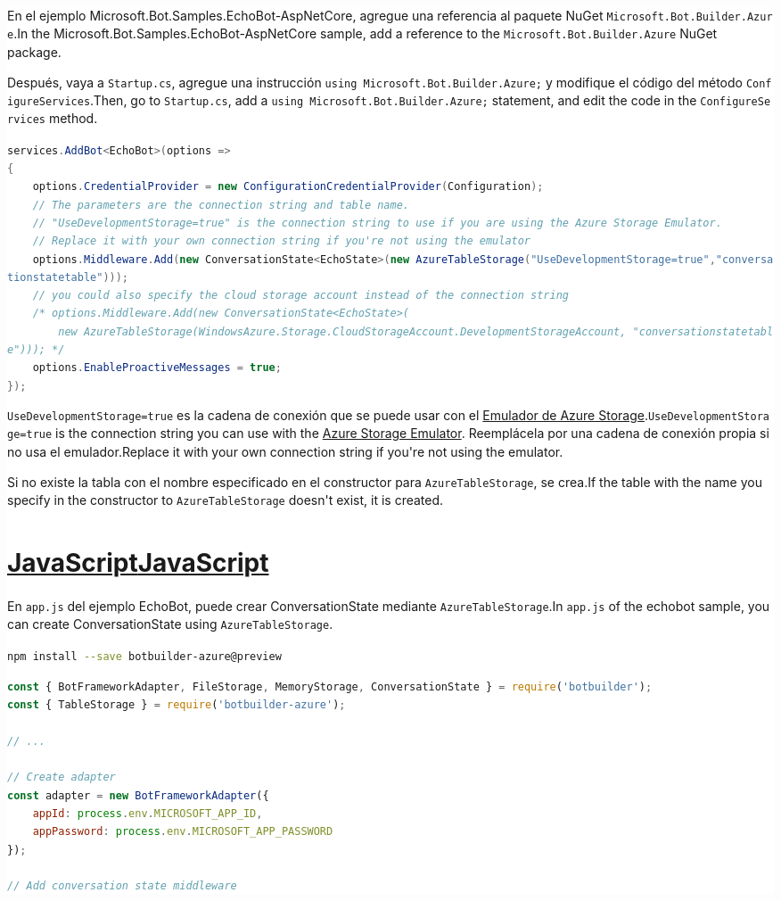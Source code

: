 <span data-ttu-id="a4aa6-191">En el ejemplo Microsoft.Bot.Samples.EchoBot-AspNetCore, agregue una referencia al paquete NuGet `Microsoft.Bot.Builder.Azure`.</span><span class="sxs-lookup"><span data-stu-id="a4aa6-191">In the Microsoft.Bot.Samples.EchoBot-AspNetCore sample, add a reference to the `Microsoft.Bot.Builder.Azure` NuGet package.</span></span>

<span data-ttu-id="a4aa6-192">Después, vaya a `Startup.cs`, agregue una instrucción `using Microsoft.Bot.Builder.Azure;` y modifique el código del método `ConfigureServices`.</span><span class="sxs-lookup"><span data-stu-id="a4aa6-192">Then, go to `Startup.cs`, add a `using Microsoft.Bot.Builder.Azure;` statement, and edit the code in the `ConfigureServices` method.</span></span>
```csharp
services.AddBot<EchoBot>(options =>
{
    options.CredentialProvider = new ConfigurationCredentialProvider(Configuration);
    // The parameters are the connection string and table name.
    // "UseDevelopmentStorage=true" is the connection string to use if you are using the Azure Storage Emulator.
    // Replace it with your own connection string if you're not using the emulator
    options.Middleware.Add(new ConversationState<EchoState>(new AzureTableStorage("UseDevelopmentStorage=true","conversationstatetable")));
    // you could also specify the cloud storage account instead of the connection string
    /* options.Middleware.Add(new ConversationState<EchoState>(
        new AzureTableStorage(WindowsAzure.Storage.CloudStorageAccount.DevelopmentStorageAccount, "conversationstatetable"))); */
    options.EnableProactiveMessages = true;
});
```
<span data-ttu-id="a4aa6-193">`UseDevelopmentStorage=true` es la cadena de conexión que se puede usar con el [Emulador de Azure Storage][AzureStorageEmulator].</span><span class="sxs-lookup"><span data-stu-id="a4aa6-193">`UseDevelopmentStorage=true` is the connection string you can use with the [Azure Storage Emulator][AzureStorageEmulator].</span></span> <span data-ttu-id="a4aa6-194">Reemplácela por una cadena de conexión propia si no usa el emulador.</span><span class="sxs-lookup"><span data-stu-id="a4aa6-194">Replace it with your own connection string if you're not using the emulator.</span></span>

<span data-ttu-id="a4aa6-195">Si no existe la tabla con el nombre especificado en el constructor para `AzureTableStorage`, se crea.</span><span class="sxs-lookup"><span data-stu-id="a4aa6-195">If the table with the name you specify in the constructor to `AzureTableStorage` doesn't exist, it is created.</span></span>



# <a name="javascripttabjs"></a>[<span data-ttu-id="a4aa6-196">JavaScript</span><span class="sxs-lookup"><span data-stu-id="a4aa6-196">JavaScript</span></span>](#tab/js)

<span data-ttu-id="a4aa6-197">En `app.js` del ejemplo EchoBot, puede crear ConversationState mediante `AzureTableStorage`.</span><span class="sxs-lookup"><span data-stu-id="a4aa6-197">In `app.js` of the echobot sample, you can create ConversationState using `AzureTableStorage`.</span></span> 

```bash
npm install --save botbuilder-azure@preview
```

```javascript
const { BotFrameworkAdapter, FileStorage, MemoryStorage, ConversationState } = require('botbuilder');
const { TableStorage } = require('botbuilder-azure');

// ...

// Create adapter
const adapter = new BotFrameworkAdapter({
    appId: process.env.MICROSOFT_APP_ID,
    appPassword: process.env.MICROSOFT_APP_PASSWORD
});

// Add conversation state middleware
```

[AzureStorageEmulator]: https://docs.microsoft.com/en-us/azure/storage/common/storage-use-emulator
[AzureStorageExplorer]: https://azure.microsoft.com/en-us/features/storage-explorer/